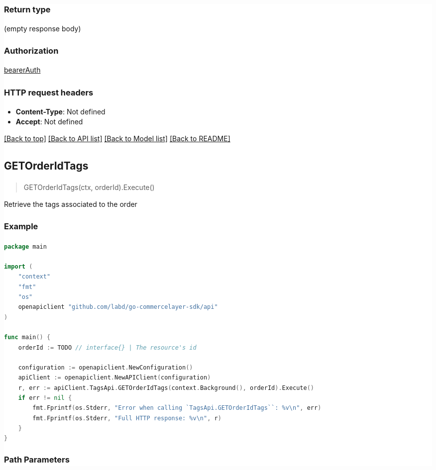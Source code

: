 
### Return type

 (empty response body)

### Authorization

[bearerAuth](../README.md#bearerAuth)

### HTTP request headers

- **Content-Type**: Not defined
- **Accept**: Not defined

[[Back to top]](#) [[Back to API list]](../README.md#documentation-for-api-endpoints)
[[Back to Model list]](../README.md#documentation-for-models)
[[Back to README]](../README.md)


## GETOrderIdTags

> GETOrderIdTags(ctx, orderId).Execute()

Retrieve the tags associated to the order



### Example

```go
package main

import (
    "context"
    "fmt"
    "os"
    openapiclient "github.com/labd/go-commercelayer-sdk/api"
)

func main() {
    orderId := TODO // interface{} | The resource's id

    configuration := openapiclient.NewConfiguration()
    apiClient := openapiclient.NewAPIClient(configuration)
    r, err := apiClient.TagsApi.GETOrderIdTags(context.Background(), orderId).Execute()
    if err != nil {
        fmt.Fprintf(os.Stderr, "Error when calling `TagsApi.GETOrderIdTags``: %v\n", err)
        fmt.Fprintf(os.Stderr, "Full HTTP response: %v\n", r)
    }
}
```

### Path Parameters
